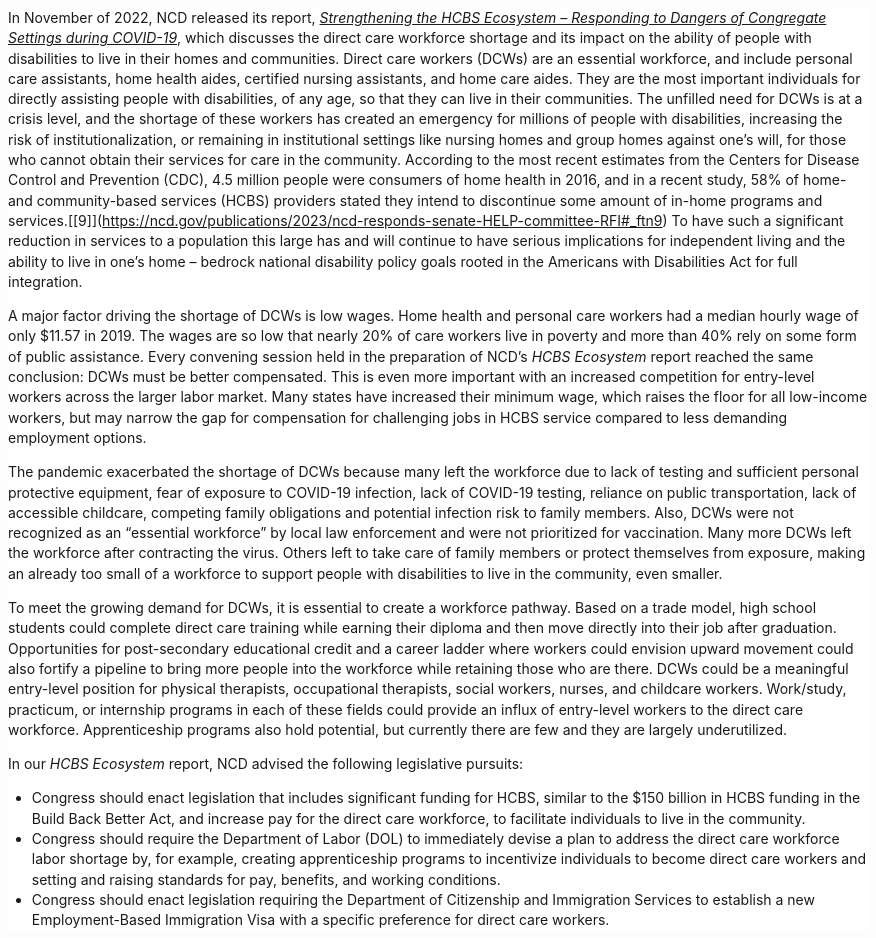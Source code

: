In November of 2022, NCD released its report, *[Strengthening the HCBS Ecosystem – Responding to Dangers of Congregate Settings during COVID-19](https://www.ncd.gov/publications/2022/strengthening-hcbs-ecosystem)*, which discusses the direct care workforce shortage and its impact on the ability of people with disabilities to live in their homes and communities. Direct care workers (DCWs) are an essential workforce, and include personal care assistants, home health aides, certified nursing assistants, and home care aides. They are the most important individuals for directly assisting people with disabilities, of any age, so that they can live in their communities. The unfilled need for DCWs is at a crisis level, and the shortage of these workers has created an emergency for millions of people with disabilities, increasing the risk of institutionalization, or remaining in institutional settings like nursing homes and group homes against one’s will, for those who cannot obtain their services for care in the community. According to the most recent estimates from the Centers for Disease Control and Prevention (CDC), 4.5 million people were consumers of home health in 2016, and in a recent study, 58% of home- and community-based services (HCBS) providers stated they intend to discontinue some amount of in-home programs and services.[\[9]](https://ncd.gov/publications/2023/ncd-responds-senate-HELP-committee-RFI#_ftn9) To have such a significant reduction in services to a population this large has and will continue to have serious implications for independent living and the ability to live in one’s home – bedrock national disability policy goals rooted in the Americans with Disabilities Act for full integration.

A major factor driving the shortage of DCWs is low wages. Home health and personal care workers had a median hourly wage of only $11.57 in 2019. The wages are so low that nearly 20% of care workers live in poverty and more than 40% rely on some form of public assistance. Every convening session held in the preparation of NCD’s *HCBS Ecosystem* report reached the same conclusion: DCWs must be better compensated. This is even more important with an increased competition for entry-level workers across the larger labor market. Many states have increased their minimum wage, which raises the floor for all low-income workers, but may narrow the gap for compensation for challenging jobs in HCBS service compared to less demanding employment options.

The pandemic exacerbated the shortage of DCWs because many left the workforce due to lack of testing and sufficient personal protective equipment, fear of exposure to COVID-19 infection, lack of COVID-19 testing, reliance on public transportation, lack of accessible childcare, competing family obligations and potential infection risk to family members. Also, DCWs were not recognized as an “essential workforce” by local law enforcement and were not prioritized for vaccination. Many more DCWs left the workforce after contracting the virus. Others left to take care of family members or protect themselves from exposure, making an already too small of a workforce to support people with disabilities to live in the community, even smaller.

To meet the growing demand for DCWs, it is essential to create a workforce pathway. Based on a trade model, high school students could complete direct care training while earning their diploma and then move directly into their job after graduation. Opportunities for post-secondary educational credit and a career ladder where workers could envision upward movement could also fortify a pipeline to bring more people into the workforce while retaining those who are there. DCWs could be a meaningful entry-level position for physical therapists, occupational therapists, social workers, nurses, and childcare workers. Work/study, practicum, or internship programs in each of these fields could provide an influx of entry-level workers to the direct care workforce. Apprenticeship programs also hold potential, but currently there are few and they are largely underutilized.

In our *HCBS Ecosystem* report, NCD advised the following legislative pursuits:

* Congress should enact legislation that includes significant funding for HCBS, similar to the $150 billion in HCBS funding in the Build Back Better Act, and increase pay for the direct care workforce, to facilitate individuals to live in the community.
* Congress should require the Department of Labor (DOL) to immediately devise a plan to address the direct care workforce labor shortage by, for example, creating apprenticeship programs to incentivize individuals to become direct care workers and setting and raising standards for pay, benefits, and working conditions.
* Congress should enact legislation requiring the Department of Citizenship and Immigration Services to establish a new Employment-Based Immigration Visa with a specific preference for direct care workers.
